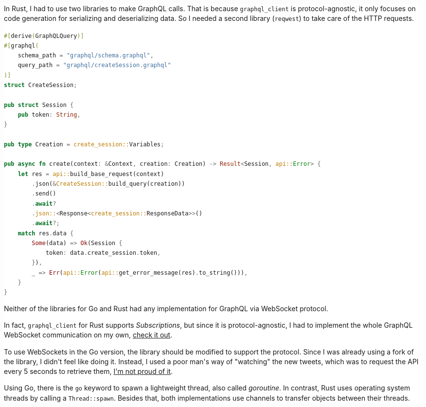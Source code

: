 In Rust, I had to use two libraries to make GraphQL calls. That is because
`graphql_client` is protocol-agnostic, it only focuses on code generation for
serializing and deserializing data. So I needed a second library (`reqwest`) to
take care of the HTTP requests.

```rust
#[derive(GraphQLQuery)]
#[graphql(
    schema_path = "graphql/schema.graphql",
    query_path = "graphql/createSession.graphql"
)]
struct CreateSession;

pub struct Session {
    pub token: String,
}

pub type Creation = create_session::Variables;

pub async fn create(context: &Context, creation: Creation) -> Result<Session, api::Error> {
    let res = api::build_base_request(context)
        .json(&CreateSession::build_query(creation))
        .send()
        .await?
        .json::<Response<create_session::ResponseData>>()
        .await?;
    match res.data {
        Some(data) => Ok(Session {
            token: data.create_session.token,
        }),
        _ => Err(api::Error(api::get_error_message(res).to_string())),
    }
}
```

Neither of the libraries for Go and Rust had any implementation for GraphQL via
WebSocket protocol.

In fact, `graphql_client` for Rust supports _Subscriptions_, but since it is
protocol-agnostic, I had to implement the whole GraphQL WebSocket communication
on my own, 
[check it out](https://github.com/cuchi/hashtrack/blob/b5a75f4368837cd51c621b6560a03e1835ec4e5b/cli-rust/src/tweet.rs#L90).

To use WebSockets in the Go version, the library should be modified to support
the protocol. Since I was already using a fork of the library, I didn't feel
like doing it. Instead, I used a poor man's way of "watching" the new tweets,
which was to request the API every 5 seconds to retrieve them,
[I'm not proud of it](https://github.com/cuchi/hashtrack/blob/b5a75f4368837cd51c621b6560a03e1835ec4e5b/cli-go/src/hashtrack/tweets/tweets.go#L65).

Using Go, there is the `go` keyword to spawn a lightweight thread, also called
_goroutine_. In contrast, Rust uses operating system threads by calling a
`Thread::spawn`. Besides that, both implementations use channels to transfer
objects between their threads.
